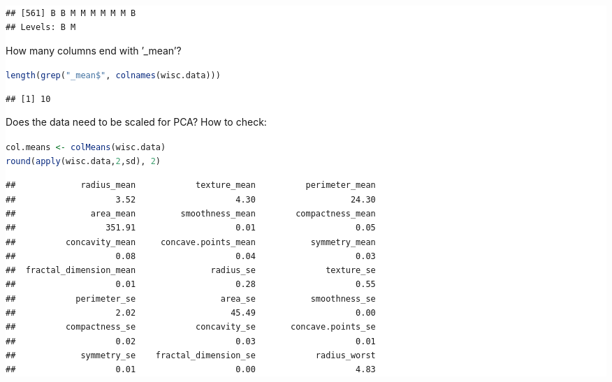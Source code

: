     ## [561] B B M M M M M M B
    ## Levels: B M

How many columns end with ’\_mean’?

``` r
length(grep("_mean$", colnames(wisc.data)))
```

    ## [1] 10

Does the data need to be scaled for PCA? How to check:

``` r
col.means <- colMeans(wisc.data)
round(apply(wisc.data,2,sd), 2)
```

    ##             radius_mean            texture_mean          perimeter_mean 
    ##                    3.52                    4.30                   24.30 
    ##               area_mean         smoothness_mean        compactness_mean 
    ##                  351.91                    0.01                    0.05 
    ##          concavity_mean     concave.points_mean           symmetry_mean 
    ##                    0.08                    0.04                    0.03 
    ##  fractal_dimension_mean               radius_se              texture_se 
    ##                    0.01                    0.28                    0.55 
    ##            perimeter_se                 area_se           smoothness_se 
    ##                    2.02                   45.49                    0.00 
    ##          compactness_se            concavity_se       concave.points_se 
    ##                    0.02                    0.03                    0.01 
    ##             symmetry_se    fractal_dimension_se            radius_worst 
    ##                    0.01                    0.00                    4.83 